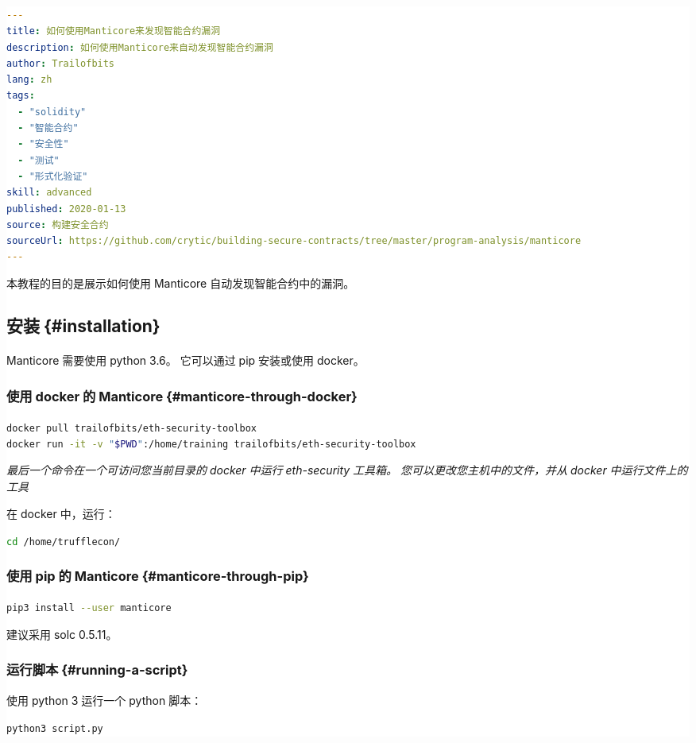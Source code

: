 ```yaml
---
title: 如何使用Manticore来发现智能合约漏洞
description: 如何使用Manticore来自动发现智能合约漏洞
author: Trailofbits
lang: zh
tags:
  - "solidity"
  - "智能合约"
  - "安全性"
  - "测试"
  - "形式化验证"
skill: advanced
published: 2020-01-13
source: 构建安全合约
sourceUrl: https://github.com/crytic/building-secure-contracts/tree/master/program-analysis/manticore
---
```


本教程的目的是展示如何使用 Manticore 自动发现智能合约中的漏洞。

## 安装 {#installation}

Manticore 需要使用 python 3.6。 它可以通过 pip 安装或使用 docker。

### 使用 docker 的 Manticore {#manticore-through-docker}

```bash
docker pull trailofbits/eth-security-toolbox
docker run -it -v "$PWD":/home/training trailofbits/eth-security-toolbox
```

_最后一个命令在一个可访问您当前目录的 docker 中运行 eth-security 工具箱。 您可以更改您主机中的文件，并从 docker 中运行文件上的工具_

在 docker 中，运行：

```bash
cd /home/trufflecon/
```

### 使用 pip 的 Manticore {#manticore-through-pip}

```bash
pip3 install --user manticore
```

建议采用 solc 0.5.11。

### 运行脚本 {#running-a-script}

使用 python 3 运行一个 python 脚本：

```bash
python3 script.py
```
